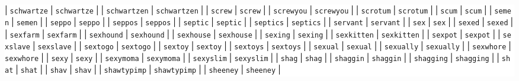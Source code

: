 | `schwartze`                       | `schwartze`                       |
| `schwartzen`                      | `schwartzen`                      |
| `screw`                           | `screw`                           |
| `screwyou`                        | `screwyou`                        |
| `scrotum`                         | `scrotum`                         |
| `scum`                            | `scum`                            |
| `semen`                           | `semen`                           |
| `seppo`                           | `seppo`                           |
| `seppos`                          | `seppos`                          |
| `septic`                          | `septic`                          |
| `septics`                         | `septics`                         |
| `servant`                         | `servant`                         |
| `sex`                             | `sex`                             |
| `sexed`                           | `sexed`                           |
| `sexfarm`                         | `sexfarm`                         |
| `sexhound`                        | `sexhound`                        |
| `sexhouse`                        | `sexhouse`                        |
| `sexing`                          | `sexing`                          |
| `sexkitten`                       | `sexkitten`                       |
| `sexpot`                          | `sexpot`                          |
| `sexslave`                        | `sexslave`                        |
| `sextogo`                         | `sextogo`                         |
| `sextoy`                          | `sextoy`                          |
| `sextoys`                         | `sextoys`                         |
| `sexual`                          | `sexual`                          |
| `sexually`                        | `sexually`                        |
| `sexwhore`                        | `sexwhore`                        |
| `sexy`                            | `sexy`                            |
| `sexymoma`                        | `sexymoma`                        |
| `sexyslim`                        | `sexyslim`                        |
| `shag`                            | `shag`                            |
| `shaggin`                         | `shaggin`                         |
| `shagging`                        | `shagging`                        |
| `shat`                            | `shat`                            |
| `shav`                            | `shav`                            |
| `shawtypimp`                      | `shawtypimp`                      |
| `sheeney`                         | `sheeney`                         |